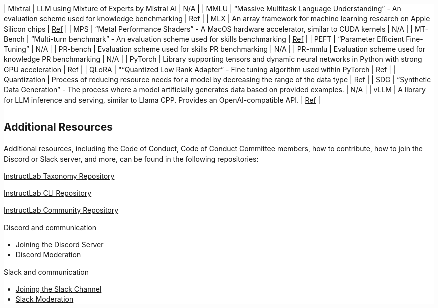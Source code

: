 | Mixtral | LLM using Mixture of Experts by Mistral AI | N/A |
| MMLU | “Massive Multitask Language Understanding” - An evaluation scheme used for knowledge benchmarking | [Ref](https://en.wikipedia.org/wiki/MMLU) |
| MLX | An array framework for machine learning research on Apple Silicon chips | [Ref](https://github.com/ml-explore/mlx) |
| MPS | “Metal Performance Shaders” - A MacOS hardware accelerator, similar to CUDA kernels | N/A |
| MT-Bench | “Multi-turn benchmark” - An evaluation scheme used for skills benchmarking | [Ref](https://arxiv.org/abs/2306.05685) |
| PEFT | “Parameter Efficient Fine-Tuning” | N/A |
| PR-bench | Evaluation scheme used for skills PR benchmarking | N/A |
| PR-mmlu | Evaluation scheme used for knowledge PR benchmarking | N/A |
| PyTorch | Library supporting tensors and dynamic neural networks in Python with strong GPU acceleration | [Ref](https://pytorch.org/) |
| QLoRA | "“Quantized Low Rank Adapter” - Fine tuning algorithm used within PyTorch | [Ref](https://wandb.ai/sauravmaheshkar/QLoRA/reports/What-is-QLoRA---Vmlldzo2MTI2OTc5) |
| Quantization | Process of reducing resource needs for a model by decreasing the range of the data type | [Ref](https://huggingface.co/docs/optimum/en/concept_guides/quantization) |
| SDG | “Synthetic Data Generation” - The process where a model artificially generates data based on provided examples. | N/A |
| vLLM | A library for LLM inference and serving, similar to Llama CPP. Provides an OpenAI-compatible API. | [Ref](https://docs.vllm.ai/) |

## Additional Resources

Additional resources, including the Code of Conduct, Code of Conduct Committee members, how to contribute, how to join the Discord or Slack server, and more, can be found in the following repositories:

[InstructLab Taxonomy Repository](https://github.com/instructlab/taxonomy)

[InstructLab CLI Repository](https://github.com/instructlab/instructlab)

[InstructLab Community Repository](https://github.com/instructlab/community)

Discord and communication

- [Joining the Discord Server](https://github.com/instructlab/community/blob/main/InstructLab_DISCORD_GUIDE.md)
- [Discord Moderation](https://github.com/instructlab/community/blob/main/InstructLab_DISCORD_MODERATION_GUIDE.md)

Slack and communication

- [Joining the Slack Channel](https://github.com/instructlab/community/blob/main/InstructLabSlackGuide.md)
- [Slack Moderation](https://github.com/instructlab/community/blob/main/InstructLabSlackModerationGuide.md)

